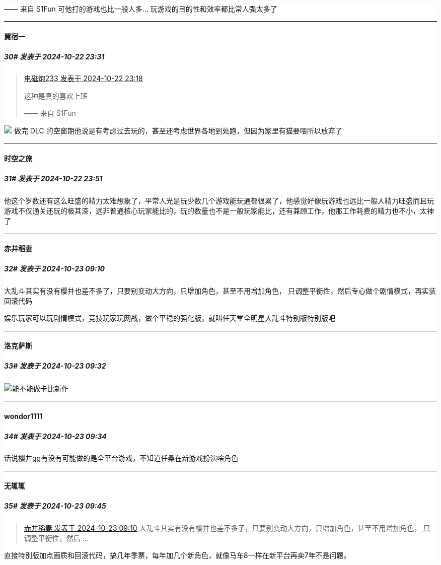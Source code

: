—— 来自 S1Fun</blockquote>
可他打的游戏也比一般人多... 玩游戏的目的性和效率都比常人强太多了

*****

####  翼宿一  
##### 30#       发表于 2024-10-22 23:31

<blockquote><a href="httphttps://bbs.saraba1st.com/2b/forum.php?mod=redirect&amp;goto=findpost&amp;pid=66518384&amp;ptid=2204116" target="_blank">电磁炮233 发表于 2024-10-22 23:18</a>

这种是真的喜欢上班

—— 来自 S1Fun</blockquote>
<img src="https://static.saraba1st.com/image/smiley/face2017/067.png" referrerpolicy="no-referrer"> 做完 DLC 的空窗期他说是有考虑过去玩的，甚至还考虑世界各地到处跑，但因为家里有猫要喂所以放弃了

*****

####  时空之旅  
##### 31#       发表于 2024-10-22 23:51

他这个岁数还有这么旺盛的精力太难想象了，平常人光是玩少数几个游戏能玩通都很累了，他感觉好像玩游戏也远比一般人精力旺盛而且玩游戏不仅通关还玩的极其深，远非普通核心玩家能比的，玩的数量也不是一般玩家能比，还有兼顾工作，他那工作耗费的精力也不小，太神了

*****

####  赤井稻妻  
##### 32#       发表于 2024-10-23 09:10

大乱斗其实有没有樱井也差不多了，只要别变动大方向，只增加角色，甚至不用增加角色， 只调整平衡性，然后专心做个剧情模式，再实装回滚代码

娱乐玩家可以玩剧情模式，竞技玩家玩网战，做个平稳的强化版，就叫任天堂全明星大乱斗特别版特别版吧

*****

####  洛克萨斯  
##### 33#       发表于 2024-10-23 09:32

<img src="https://static.saraba1st.com/image/smiley/face2017/067.png" referrerpolicy="no-referrer">能不能做卡比新作

*****

####  wondor1111  
##### 34#       发表于 2024-10-23 09:34

话说樱井gg有没有可能做的是全平台游戏，不知道任桑在新游戏扮演啥角色

*****

####  无辄辄  
##### 35#       发表于 2024-10-23 09:45

<blockquote><a href="httphttps://bbs.saraba1st.com/2b/forum.php?mod=redirect&amp;goto=findpost&amp;pid=66519858&amp;ptid=2204116" target="_blank">赤井稻妻 发表于 2024-10-23 09:10</a>
大乱斗其实有没有樱井也差不多了，只要别变动大方向，只增加角色，甚至不用增加角色， 只调整平衡性，然后 ...</blockquote>
直接特别版加点画质和回滚代码，搞几年季票，每年加几个新角色，就像马车8一样在新平台再卖7年不是问题。
